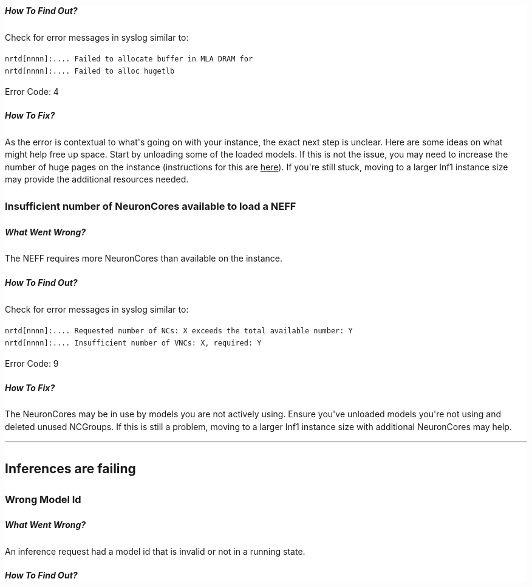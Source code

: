 ##### How To Find Out?

Check for error messages in syslog similar to:

```
nrtd[nnnn]:.... Failed to allocate buffer in MLA DRAM for 
nrtd[nnnn]:.... Failed to alloc hugetlb
```

Error Code: 4

##### How To Fix?

As the error is contextual to what's going on with your instance, the exact next step is unclear.  Here are some ideas on what might help free up space.  Start by unloading some of the loaded models.  If this is not the issue, you may need to increase the number of huge pages on the instance (instructions for this are [here](./nrt_start.md#step-3-configure-nr_hugepages)).  If you're still stuck, moving to a larger Inf1 instance size may provide the additional resources needed.

### Insufficient number of NeuronCores available to load a NEFF

##### What Went Wrong?

The NEFF requires more NeuronCores than available on the instance.

##### How To Find Out?

Check for error messages in syslog similar to:

```
nrtd[nnnn]:.... Requested number of NCs: X exceeds the total available number: Y
nrtd[nnnn]:.... Insufficient number of VNCs: X, required: Y
```

Error Code: 9

##### How To Fix?

The NeuronCores may be in use by models you are not actively using.  Ensure you've unloaded models you're not using and deleted unused NCGroups.  If this is still a problem, moving to a larger Inf1 instance size with additional NeuronCores may help.

---



## Inferences are failing

### Wrong Model Id

##### What Went Wrong?

An inference request had a model id that is invalid or not in a running state.

##### How To Find Out?
